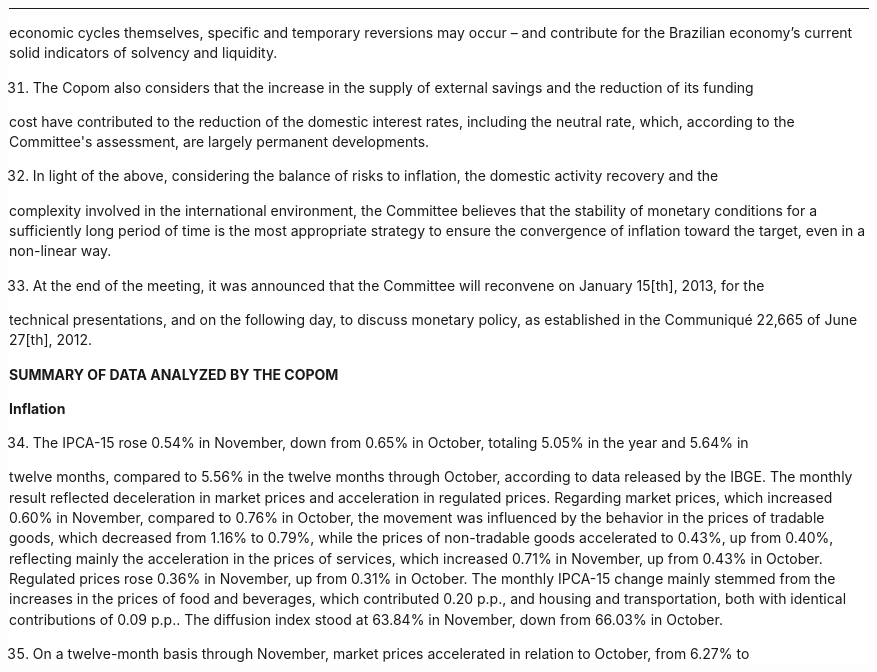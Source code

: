 
-----

economic cycles themselves, specific and temporary reversions may occur – and contribute for the Brazilian
economy’s current solid indicators of solvency and liquidity.

31. The Copom also considers that the increase in the supply of external savings and the reduction of its funding

cost have contributed to the reduction of the domestic interest rates, including the neutral rate, which,
according to the Committee's assessment, are largely permanent developments.

32. In light of the above, considering the balance of risks to inflation, the domestic activity recovery and the

complexity involved in the international environment, the Committee believes that the stability of monetary
conditions for a sufficiently long period of time is the most appropriate strategy to ensure the convergence of
inflation toward the target, even in a non-linear way.

33. At the end of the meeting, it was announced that the Committee will reconvene on January 15[th], 2013, for the

technical presentations, and on the following day, to discuss monetary policy, as established in the
Communiqué 22,665 of June 27[th], 2012.

**SUMMARY OF DATA ANALYZED BY THE COPOM**

**Inflation**

34. The IPCA-15 rose 0.54% in November, down from 0.65% in October, totaling 5.05% in the year and 5.64% in

twelve months, compared to 5.56% in the twelve months through October, according to data released by the
IBGE. The monthly result reflected deceleration in market prices and acceleration in regulated prices.
Regarding market prices, which increased 0.60% in November, compared to 0.76% in October, the movement
was influenced by the behavior in the prices of tradable goods, which decreased from 1.16% to 0.79%, while
the prices of non-tradable goods accelerated to 0.43%, up from 0.40%, reflecting mainly the acceleration in
the prices of services, which increased 0.71% in November, up from 0.43% in October. Regulated prices rose
0.36% in November, up from 0.31% in October. The monthly IPCA-15 change mainly stemmed from the
increases in the prices of food and beverages, which contributed 0.20 p.p., and housing and transportation,
both with identical contributions of 0.09 p.p.. The diffusion index stood at 63.84% in November, down from
66.03% in October.

35. On a twelve-month basis through November, market prices accelerated in relation to October, from 6.27% to

